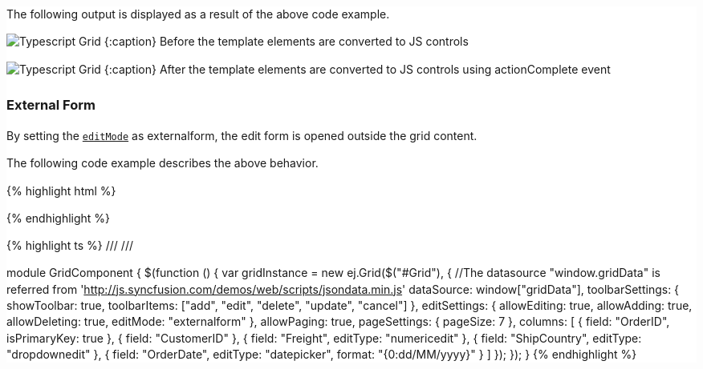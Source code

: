The following output is displayed as a result of the above code example.

![Typescript Grid](Editing_images/Editing_img9.png)
{:caption}
Before the template elements are converted to JS controls

![Typescript Grid](Editing_images/Editing_img10.png)
{:caption}
After the template elements are converted to JS controls using actionComplete event 

### External Form

By setting the [`editMode`](https://help.syncfusion.com/api/js/ejgrid#members:editsettings-editmode "editMode") as externalform, the edit form is opened outside the grid content.

The following code example describes the above behavior.

{% highlight html %}
<div id="Grid"></div>
{% endhighlight %}

{% highlight ts %}
/// <reference path="tsfiles/jquery.d.ts" />
/// <reference path="tsfiles/ej.web.all.d.ts" />

module GridComponent {
    $(function () {
        var gridInstance = new ej.Grid($("#Grid"), {
            //The datasource "window.gridData" is referred from 'http://js.syncfusion.com/demos/web/scripts/jsondata.min.js'
            dataSource: window["gridData"],
            toolbarSettings: {
                showToolbar: true,
                toolbarItems: ["add", "edit", "delete", "update", "cancel"]
            },
            editSettings: {
                allowEditing: true,
                allowAdding: true,
                allowDeleting: true,
                editMode: "externalform"
            },
            allowPaging: true,
            pageSettings: {
                pageSize: 7
            },
            columns: [
                { field: "OrderID", isPrimaryKey: true },
                { field: "CustomerID" },
                { field: "Freight", editType: "numericedit" },
                { field: "ShipCountry", editType: "dropdownedit" },
                { field: "OrderDate", editType: "datepicker", format: "{0:dd/MM/yyyy}" }
            ]
        });
    });
}
{% endhighlight %}
